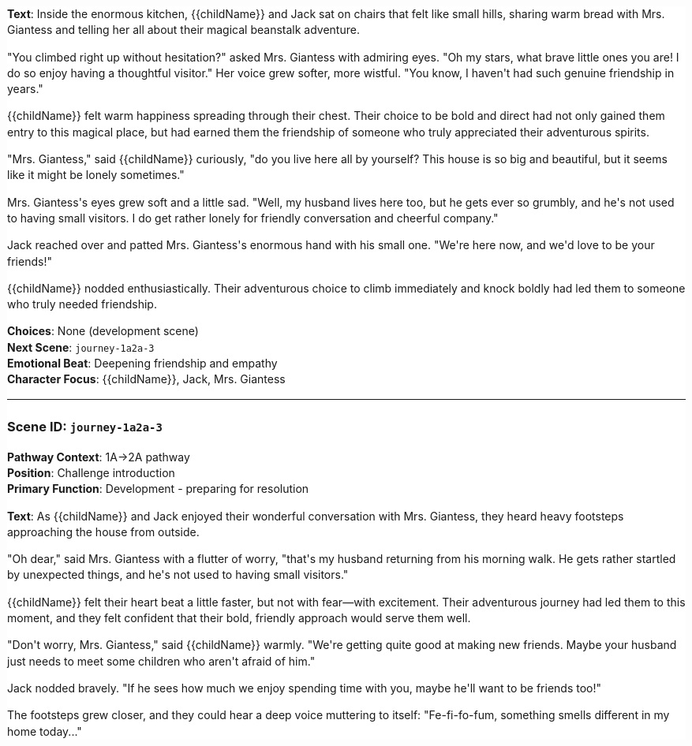 **Text**:
Inside the enormous kitchen, {{childName}} and Jack sat on chairs that felt like small hills, sharing warm bread with Mrs. Giantess and telling her all about their magical beanstalk adventure.

"You climbed right up without hesitation?" asked Mrs. Giantess with admiring eyes. "Oh my stars, what brave little ones you are! I do so enjoy having a thoughtful visitor." Her voice grew softer, more wistful. "You know, I haven't had such genuine friendship in years."

{{childName}} felt warm happiness spreading through their chest. Their choice to be bold and direct had not only gained them entry to this magical place, but had earned them the friendship of someone who truly appreciated their adventurous spirits.

"Mrs. Giantess," said {{childName}} curiously, "do you live here all by yourself? This house is so big and beautiful, but it seems like it might be lonely sometimes."

Mrs. Giantess's eyes grew soft and a little sad. "Well, my husband lives here too, but he gets ever so grumbly, and he's not used to having small visitors. I do get rather lonely for friendly conversation and cheerful company."

Jack reached over and patted Mrs. Giantess's enormous hand with his small one. "We're here now, and we'd love to be your friends!"

{{childName}} nodded enthusiastically. Their adventurous choice to climb immediately and knock boldly had led them to someone who truly needed friendship.

**Choices**: None (development scene)  
**Next Scene**: `journey-1a2a-3`  
**Emotional Beat**: Deepening friendship and empathy  
**Character Focus**: {{childName}}, Jack, Mrs. Giantess

---

### Scene ID: `journey-1a2a-3`
**Pathway Context**: 1A→2A pathway  
**Position**: Challenge introduction  
**Primary Function**: Development - preparing for resolution

**Text**:
As {{childName}} and Jack enjoyed their wonderful conversation with Mrs. Giantess, they heard heavy footsteps approaching the house from outside.

"Oh dear," said Mrs. Giantess with a flutter of worry, "that's my husband returning from his morning walk. He gets rather startled by unexpected things, and he's not used to having small visitors."

{{childName}} felt their heart beat a little faster, but not with fear—with excitement. Their adventurous journey had led them to this moment, and they felt confident that their bold, friendly approach would serve them well.

"Don't worry, Mrs. Giantess," said {{childName}} warmly. "We're getting quite good at making new friends. Maybe your husband just needs to meet some children who aren't afraid of him."

Jack nodded bravely. "If he sees how much we enjoy spending time with you, maybe he'll want to be friends too!"

The footsteps grew closer, and they could hear a deep voice muttering to itself: "Fe-fi-fo-fum, something smells different in my home today..."

